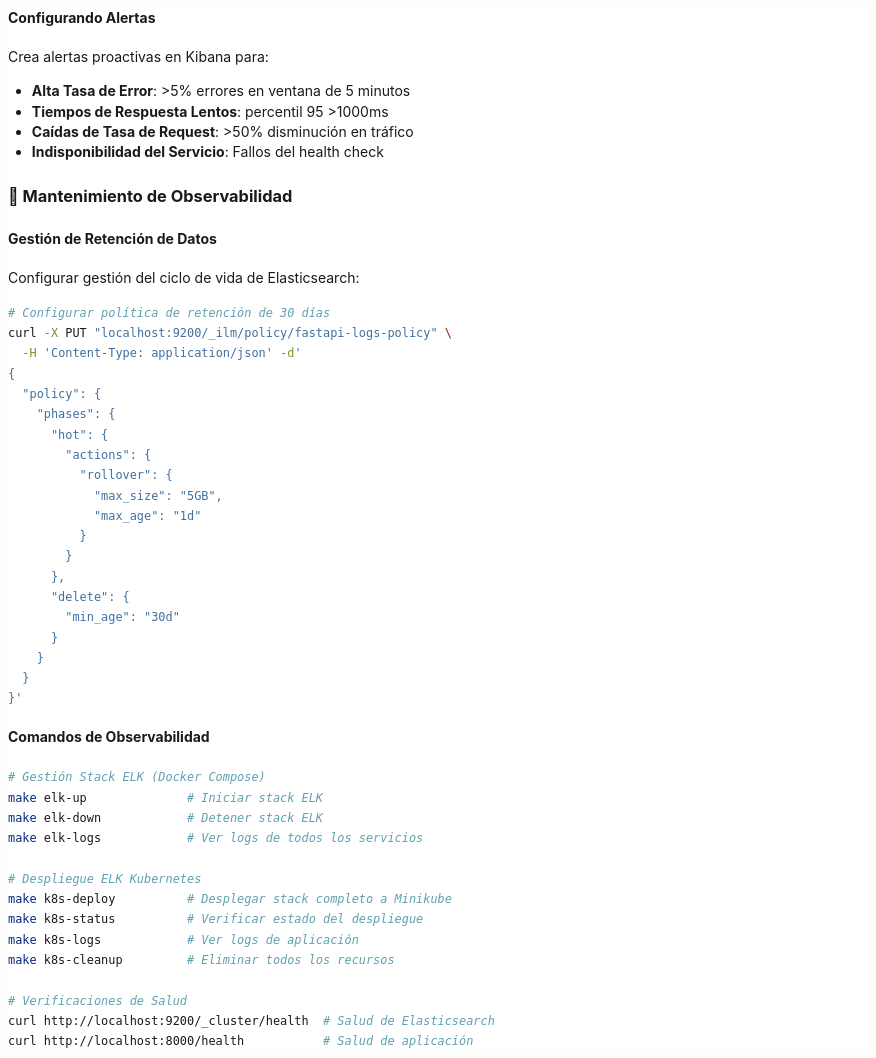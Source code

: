 #### Configurando Alertas

Crea alertas proactivas en Kibana para:
- **Alta Tasa de Error**: >5% errores en ventana de 5 minutos
- **Tiempos de Respuesta Lentos**: percentil 95 >1000ms
- **Caídas de Tasa de Request**: >50% disminución en tráfico
- **Indisponibilidad del Servicio**: Fallos del health check

### 🧹 Mantenimiento de Observabilidad

#### Gestión de Retención de Datos

Configurar gestión del ciclo de vida de Elasticsearch:

```bash
# Configurar política de retención de 30 días
curl -X PUT "localhost:9200/_ilm/policy/fastapi-logs-policy" \
  -H 'Content-Type: application/json' -d'
{
  "policy": {
    "phases": {
      "hot": {
        "actions": {
          "rollover": {
            "max_size": "5GB",
            "max_age": "1d"
          }
        }
      },
      "delete": {
        "min_age": "30d"
      }
    }
  }
}'
```

#### Comandos de Observabilidad

```bash
# Gestión Stack ELK (Docker Compose)
make elk-up              # Iniciar stack ELK
make elk-down            # Detener stack ELK
make elk-logs            # Ver logs de todos los servicios

# Despliegue ELK Kubernetes
make k8s-deploy          # Desplegar stack completo a Minikube
make k8s-status          # Verificar estado del despliegue
make k8s-logs            # Ver logs de aplicación
make k8s-cleanup         # Eliminar todos los recursos

# Verificaciones de Salud
curl http://localhost:9200/_cluster/health  # Salud de Elasticsearch
curl http://localhost:8000/health           # Salud de aplicación
```
